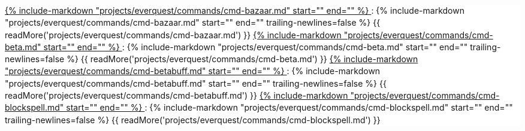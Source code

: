 
<a href="../projects/everquest/commands/cmd-bazaar/">
{%
  include-markdown "projects/everquest/commands/cmd-bazaar.md"
  start=""
  end=""
%}
</a>
:    {% 
        include-markdown "projects/everquest/commands/cmd-bazaar.md"
        start="<!--cmd-desc-start-->"
        end="<!--cmd-desc-end-->"
        trailing-newlines=false
     %} {{ readMore('projects/everquest/commands/cmd-bazaar.md') }}


<a href="../projects/everquest/commands/cmd-beta/">
{%
  include-markdown "projects/everquest/commands/cmd-beta.md"
  start=""
  end=""
%}
</a>
:    {% 
        include-markdown "projects/everquest/commands/cmd-beta.md"
        start="<!--cmd-desc-start-->"
        end="<!--cmd-desc-end-->"
        trailing-newlines=false
     %} {{ readMore('projects/everquest/commands/cmd-beta.md') }}


<a href="../projects/everquest/commands/cmd-betabuff/">
{%
  include-markdown "projects/everquest/commands/cmd-betabuff.md"
  start=""
  end=""
%}
</a>
:    {% 
        include-markdown "projects/everquest/commands/cmd-betabuff.md"
        start="<!--cmd-desc-start-->"
        end="<!--cmd-desc-end-->"
        trailing-newlines=false
     %} {{ readMore('projects/everquest/commands/cmd-betabuff.md') }}


<a href="../projects/everquest/commands/cmd-blockspell/">
{%
  include-markdown "projects/everquest/commands/cmd-blockspell.md"
  start=""
  end=""
%}
</a>
:    {% 
        include-markdown "projects/everquest/commands/cmd-blockspell.md"
        start="<!--cmd-desc-start-->"
        end="<!--cmd-desc-end-->"
        trailing-newlines=false
     %} {{ readMore('projects/everquest/commands/cmd-blockspell.md') }}
